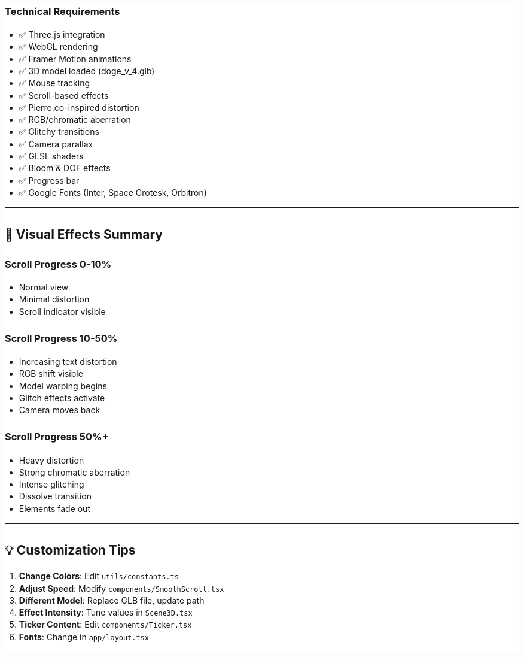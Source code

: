### Technical Requirements
- ✅ Three.js integration
- ✅ WebGL rendering
- ✅ Framer Motion animations
- ✅ 3D model loaded (doge_v_4.glb)
- ✅ Mouse tracking
- ✅ Scroll-based effects
- ✅ Pierre.co-inspired distortion
- ✅ RGB/chromatic aberration
- ✅ Glitchy transitions
- ✅ Camera parallax
- ✅ GLSL shaders
- ✅ Bloom & DOF effects
- ✅ Progress bar
- ✅ Google Fonts (Inter, Space Grotesk, Orbitron)

---

## 🎨 Visual Effects Summary

### Scroll Progress 0-10%
- Normal view
- Minimal distortion
- Scroll indicator visible

### Scroll Progress 10-50%
- Increasing text distortion
- RGB shift visible
- Model warping begins
- Glitch effects activate
- Camera moves back

### Scroll Progress 50%+
- Heavy distortion
- Strong chromatic aberration
- Intense glitching
- Dissolve transition
- Elements fade out

---

## 💡 Customization Tips

1. **Change Colors**: Edit `utils/constants.ts`
2. **Adjust Speed**: Modify `components/SmoothScroll.tsx`
3. **Different Model**: Replace GLB file, update path
4. **Effect Intensity**: Tune values in `Scene3D.tsx`
5. **Ticker Content**: Edit `components/Ticker.tsx`
6. **Fonts**: Change in `app/layout.tsx`

---